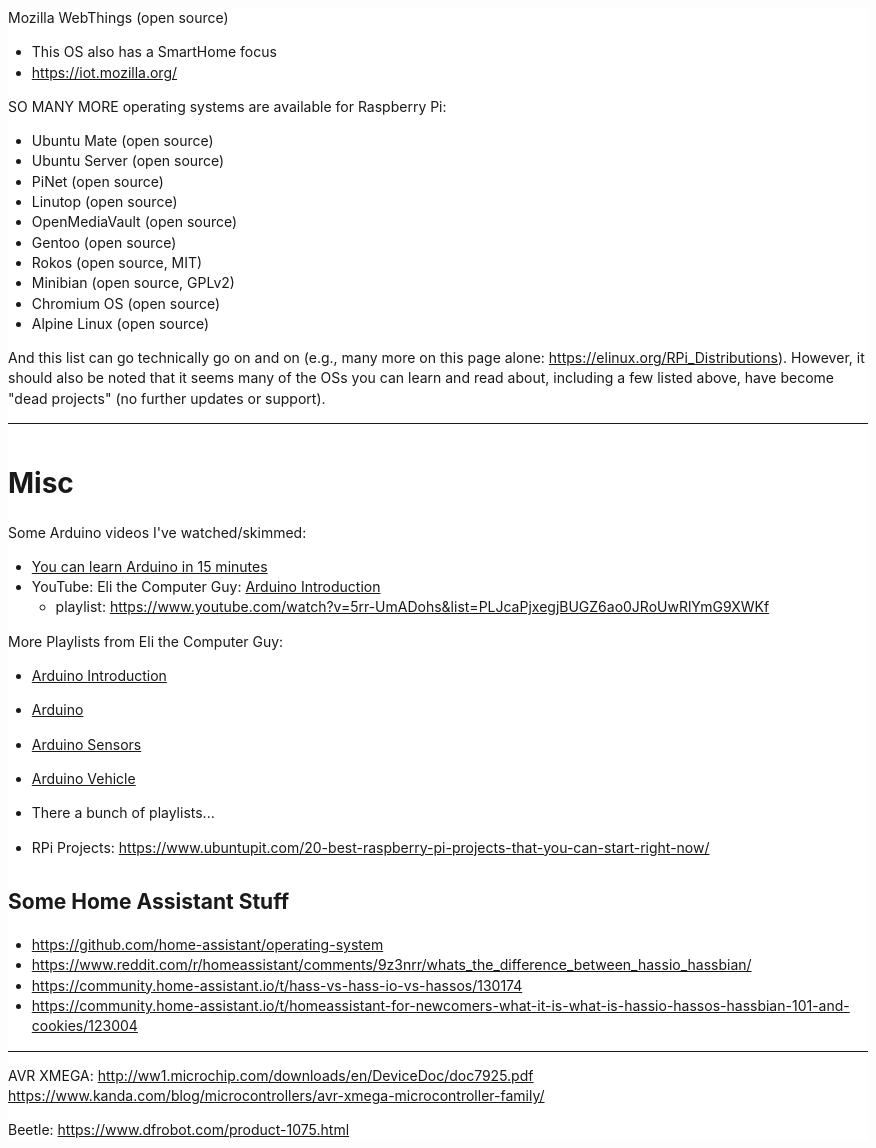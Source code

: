Mozilla WebThings (open source)
* This OS also has a SmartHome focus
* https://iot.mozilla.org/


SO MANY MORE operating systems are available for Raspberry Pi:
* Ubuntu Mate (open source)
* Ubuntu Server (open source)
* PiNet (open source)
* Linutop (open source)
* OpenMediaVault (open source)
* Gentoo (open source)
* Rokos (open source, MIT)
* Minibian (open source, GPLv2)
* Chromium OS (open source)
* Alpine Linux (open source)

And this list can go technically go on and on (e.g., many more on this page alone:  https://elinux.org/RPi_Distributions).  However, it should also be noted that it seems many of the OSs you can learn and read about, including a few listed above, have become "dead projects" (no further updates or support).

-----------------------------

# Misc

Some Arduino videos I've watched/skimmed:
* [You can learn Arduino in 15 minutes](https://www.youtube.com/watch?v=nL34zDTPkcs)
* YouTube: Eli the Computer Guy: [Arduino Introduction](https://www.youtube.com/watch?v=bY03PJihDMw)
  - playlist: https://www.youtube.com/watch?v=5rr-UmADohs&list=PLJcaPjxegjBUGZ6ao0JRoUwRlYmG9XWKf

More Playlists from Eli the Computer Guy:
* [Arduino Introduction](https://www.youtube.com/watch?v=5rr-UmADohs&list=PLJcaPjxegjBUGZ6ao0JRoUwRlYmG9XWKf)
* [Arduino](https://www.youtube.com/playlist?list=PLJcaPjxegjBUsCc8PDvalF9j9dvc1RpUh)
* [Arduino Sensors](https://www.youtube.com/watch?v=KjJFf_DnKeA&list=PLJcaPjxegjBWG6w_2uccJpXHQa3N6W-P2)
* [Arduino Vehicle](https://www.youtube.com/watch?v=l2WCKQoVdcU&list=PLJcaPjxegjBU9LLgF9dGiIhVTPHrh82N5)
* There a bunch of playlists...

* RPi Projects:  https://www.ubuntupit.com/20-best-raspberry-pi-projects-that-you-can-start-right-now/

## Some Home Assistant Stuff
* https://github.com/home-assistant/operating-system
* https://www.reddit.com/r/homeassistant/comments/9z3nrr/whats_the_difference_between_hassio_hassbian/
* https://community.home-assistant.io/t/hass-vs-hass-io-vs-hassos/130174
* https://community.home-assistant.io/t/homeassistant-for-newcomers-what-it-is-what-is-hassio-hassos-hassbian-101-and-cookies/123004

----------------------------


AVR XMEGA: http://ww1.microchip.com/downloads/en/DeviceDoc/doc7925.pdf
https://www.kanda.com/blog/microcontrollers/avr-xmega-microcontroller-family/

Beetle: https://www.dfrobot.com/product-1075.html

